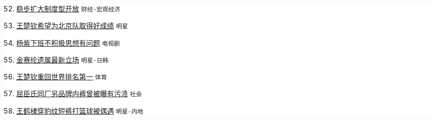 52. [稳步扩大制度型开放](https://m.weibo.cn/search?containerid=100103type%3D1%26t%3D10%26q%3D%23%E7%A8%B3%E6%AD%A5%E6%89%A9%E5%A4%A7%E5%88%B6%E5%BA%A6%E5%9E%8B%E5%BC%80%E6%94%BE%23&stream_entry_id=51&isnewpage=1&extparam=seat%3D1%26cate%3D10103%26stream_entry_id%3D51%26pos%3D0%26filter_type%3Drealtimehot%26q%3D%2523%25E7%25A8%25B3%25E6%25AD%25A5%25E6%2589%25A9%25E5%25A4%25A7%25E5%2588%25B6%25E5%25BA%25A6%25E5%259E%258B%25E5%25BC%2580%25E6%2594%25BE%2523%26dgr%3D0%26c_type%3D51%26display_time%3D1742134418%26pre_seqid%3D17421344181390314397918) `财经-宏观经济` 

53. [王楚钦希望为北京队取得好成绩](https://m.weibo.cn/search?containerid=100103type%3D1%26t%3D10%26q%3D%23%E7%8E%8B%E6%A5%9A%E9%92%A6%E5%B8%8C%E6%9C%9B%E4%B8%BA%E5%8C%97%E4%BA%AC%E9%98%9F%E5%8F%96%E5%BE%97%E5%A5%BD%E6%88%90%E7%BB%A9%23&stream_entry_id=31&isnewpage=1&extparam=seat%3D1%26lcate%3D5001%26cate%3D5001%26q%3D%2523%25E7%258E%258B%25E6%25A5%259A%25E9%2592%25A6%25E5%25B8%258C%25E6%259C%259B%25E4%25B8%25BA%25E5%258C%2597%25E4%25BA%25AC%25E9%2598%259F%25E5%258F%2596%25E5%25BE%2597%25E5%25A5%25BD%25E6%2588%2590%25E7%25BB%25A9%2523%26dgr%3D0%26band_rank%3D50%26flag%3D1%26c_type%3D31%26filter_type%3Drealtimehot%26realpos%3D50%26pos%3D49%26stream_entry_id%3D31%26display_time%3D1742134418%26pre_seqid%3D17421344181390314397918) `明星` 

54. [杨紫下班不积极思想有问题](https://m.weibo.cn/search?containerid=100103type%3D1%26t%3D10%26q%3D%23%E6%9D%A8%E7%B4%AB%E4%B8%8B%E7%8F%AD%E4%B8%8D%E7%A7%AF%E6%9E%81%E6%80%9D%E6%83%B3%E6%9C%89%E9%97%AE%E9%A2%98%23&stream_entry_id=31&isnewpage=1&extparam=seat%3D1%26band_rank%3D49%26filter_type%3Drealtimehot%26realpos%3D49%26pos%3D48%26cate%3D5001%26dgr%3D0%26lcate%3D5001%26stream_entry_id%3D31%26q%3D%2523%25E6%259D%25A8%25E7%25B4%25AB%25E4%25B8%258B%25E7%258F%25AD%25E4%25B8%258D%25E7%25A7%25AF%25E6%259E%2581%25E6%2580%259D%25E6%2583%25B3%25E6%259C%2589%25E9%2597%25AE%25E9%25A2%2598%2523%26flag%3D1%26c_type%3D31%26display_time%3D1742134364%26pre_seqid%3D174213436478803312036123) `电视剧` 

55. [金赛纶遗属最新立场](https://m.weibo.cn/search?containerid=100103type%3D1%26t%3D10%26q%3D%E9%87%91%E8%B5%9B%E7%BA%B6%E9%81%97%E5%B1%9E%E6%9C%80%E6%96%B0%E7%AB%8B%E5%9C%BA&stream_entry_id=31&isnewpage=1&extparam=seat%3D1%26dgr%3D0%26stream_entry_id%3D31%26band_rank%3D4%26q%3D%25E9%2587%2591%25E8%25B5%259B%25E7%25BA%25B6%25E9%2581%2597%25E5%25B1%259E%25E6%259C%2580%25E6%2596%25B0%25E7%25AB%258B%25E5%259C%25BA%26pos%3D3%26filter_type%3Drealtimehot%26flag%3D1%26c_type%3D31%26realpos%3D4%26lcate%3D5001%26cate%3D5001%26display_time%3D1742131305%26pre_seqid%3D17421313055050327560984) `明星-日韩` 

56. [王楚钦重回世界排名第一](https://m.weibo.cn/search?containerid=100103type%3D1%26t%3D10%26q%3D%23%E7%8E%8B%E6%A5%9A%E9%92%A6%E9%87%8D%E5%9B%9E%E4%B8%96%E7%95%8C%E6%8E%92%E5%90%8D%E7%AC%AC%E4%B8%80%23&stream_entry_id=31&isnewpage=1&extparam=seat%3D1%26dgr%3D0%26stream_entry_id%3D31%26band_rank%3D7%26q%3D%2523%25E7%258E%258B%25E6%25A5%259A%25E9%2592%25A6%25E9%2587%258D%25E5%259B%259E%25E4%25B8%2596%25E7%2595%258C%25E6%258E%2592%25E5%2590%258D%25E7%25AC%25AC%25E4%25B8%2580%2523%26pos%3D6%26filter_type%3Drealtimehot%26flag%3D1%26c_type%3D31%26realpos%3D7%26lcate%3D5001%26cate%3D5001%26display_time%3D1742131305%26pre_seqid%3D17421313055050327560984) `体育` 

57. [屈臣氏同厂另品牌内裤曾被曝有污渍](https://m.weibo.cn/search?containerid=100103type%3D1%26t%3D10%26q%3D%23%E5%B1%88%E8%87%A3%E6%B0%8F%E5%90%8C%E5%8E%82%E5%8F%A6%E5%93%81%E7%89%8C%E5%86%85%E8%A3%A4%E6%9B%BE%E8%A2%AB%E6%9B%9D%E6%9C%89%E6%B1%A1%E6%B8%8D%23&stream_entry_id=31&isnewpage=1&extparam=seat%3D1%26dgr%3D0%26stream_entry_id%3D31%26band_rank%3D15%26q%3D%2523%25E5%25B1%2588%25E8%2587%25A3%25E6%25B0%258F%25E5%2590%258C%25E5%258E%2582%25E5%258F%25A6%25E5%2593%2581%25E7%2589%258C%25E5%2586%2585%25E8%25A3%25A4%25E6%259B%25BE%25E8%25A2%25AB%25E6%259B%259D%25E6%259C%2589%25E6%25B1%25A1%25E6%25B8%258D%2523%26pos%3D14%26filter_type%3Drealtimehot%26flag%3D1%26c_type%3D31%26realpos%3D15%26lcate%3D5001%26cate%3D5001%26display_time%3D1742131305%26pre_seqid%3D17421313055050327560984) `社会` 

58. [王鹤棣穿豹纹短裤打篮球被偶遇](https://m.weibo.cn/search?containerid=100103type%3D1%26t%3D10%26q%3D%23%E7%8E%8B%E9%B9%A4%E6%A3%A3%E7%A9%BF%E8%B1%B9%E7%BA%B9%E7%9F%AD%E8%A3%A4%E6%89%93%E7%AF%AE%E7%90%83%E8%A2%AB%E5%81%B6%E9%81%87%23&stream_entry_id=31&isnewpage=1&extparam=seat%3D1%26dgr%3D0%26stream_entry_id%3D31%26band_rank%3D19%26q%3D%2523%25E7%258E%258B%25E9%25B9%25A4%25E6%25A3%25A3%25E7%25A9%25BF%25E8%25B1%25B9%25E7%25BA%25B9%25E7%259F%25AD%25E8%25A3%25A4%25E6%2589%2593%25E7%25AF%25AE%25E7%2590%2583%25E8%25A2%25AB%25E5%2581%25B6%25E9%2581%2587%2523%26pos%3D18%26filter_type%3Drealtimehot%26flag%3D1%26c_type%3D31%26realpos%3D19%26lcate%3D5001%26cate%3D5001%26display_time%3D1742131305%26pre_seqid%3D17421313055050327560984) `明星-内地` 
